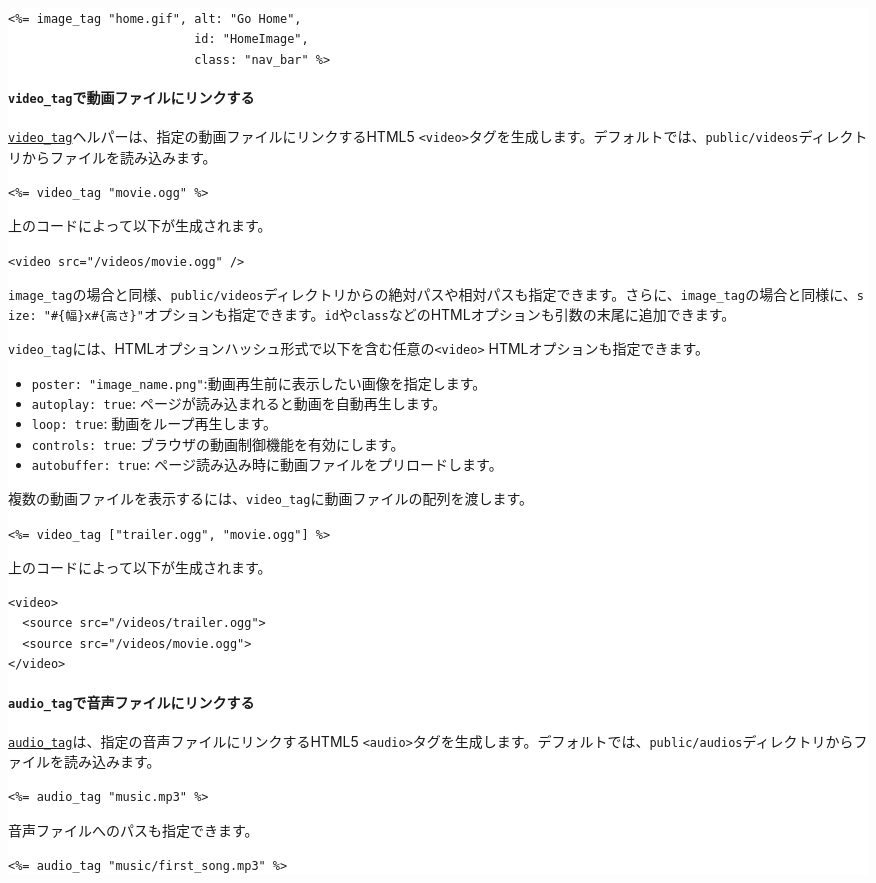 ```erb
<%= image_tag "home.gif", alt: "Go Home",
                          id: "HomeImage",
                          class: "nav_bar" %>
```

#### `video_tag`で動画ファイルにリンクする

[`video_tag`][]ヘルパーは、指定の動画ファイルにリンクするHTML5 `<video>`タグを生成します。デフォルトでは、`public/videos`ディレクトリからファイルを読み込みます。

```erb
<%= video_tag "movie.ogg" %>
```

上のコードによって以下が生成されます。

```erb
<video src="/videos/movie.ogg" />
```

`image_tag`の場合と同様、`public/videos`ディレクトリからの絶対パスや相対パスも指定できます。さらに、`image_tag`の場合と同様に、`size: "#{幅}x#{高さ}"`オプションも指定できます。`id`や`class`などのHTMLオプションも引数の末尾に追加できます。

`video_tag`には、HTMLオプションハッシュ形式で以下を含む任意の`<video>` HTMLオプションも指定できます。

* `poster: "image_name.png"`:動画再生前に表示したい画像を指定します。
* `autoplay: true`: ページが読み込まれると動画を自動再生します。
* `loop: true`: 動画をループ再生します。
* `controls: true`: ブラウザの動画制御機能を有効にします。
* `autobuffer: true`: ページ読み込み時に動画ファイルをプリロードします。

複数の動画ファイルを表示するには、`video_tag`に動画ファイルの配列を渡します。

```erb
<%= video_tag ["trailer.ogg", "movie.ogg"] %>
```

上のコードによって以下が生成されます。

```erb
<video>
  <source src="/videos/trailer.ogg">
  <source src="/videos/movie.ogg">
</video>
```

#### `audio_tag`で音声ファイルにリンクする

[`audio_tag`][]は、指定の音声ファイルにリンクするHTML5 `<audio>`タグを生成します。デフォルトでは、`public/audios`ディレクトリからファイルを読み込みます。

```erb
<%= audio_tag "music.mp3" %>
```

音声ファイルへのパスも指定できます。

```erb
<%= audio_tag "music/first_song.mp3" %>
```


[controller.render]: https://api.rubyonrails.org/classes/ActionController/Rendering.html#method-i-render
[`redirect_to`]: https://api.rubyonrails.org/classes/ActionController/Redirecting.html#method-i-redirect_to
[`head`]: https://api.rubyonrails.org/classes/ActionController/Head.html#method-i-head
[`ActionView::Template::Handlers`]: http://api.rubyonrails.org/classes/ActionView/Template/Handlers.html
[`layout`]: https://api.rubyonrails.org/classes/ActionView/Layouts/ClassMethods.html#method-i-layout
[`redirect_back`]: https://api.rubyonrails.org/classes/ActionController/Redirecting.html#method-i-redirect_back
[`content_for`]: https://api.rubyonrails.org/classes/ActionView/Helpers/CaptureHelper.html#method-i-content_for
[`auto_discovery_link_tag`]: https://api.rubyonrails.org/classes/ActionView/Helpers/AssetTagHelper.html#method-i-auto_discovery_link_tag
[`javascript_include_tag`]: https://api.rubyonrails.org/classes/ActionView/Helpers/AssetTagHelper.html#method-i-javascript_include_tag
[`stylesheet_link_tag`]: https://api.rubyonrails.org/classes/ActionView/Helpers/AssetTagHelper.html#method-i-stylesheet_link_tag
[`image_tag`]: https://api.rubyonrails.org/classes/ActionView/Helpers/AssetTagHelper.html#method-i-image_tag
[`video_tag`]: https://api.rubyonrails.org/classes/ActionView/Helpers/AssetTagHelper.html#method-i-video_tag
[`audio_tag`]: https://api.rubyonrails.org/classes/ActionView/Helpers/AssetTagHelper.html#method-i-audio_tag
[view.render]: https://api.rubyonrails.org/classes/ActionView/Helpers/RenderingHelper.html#method-i-render